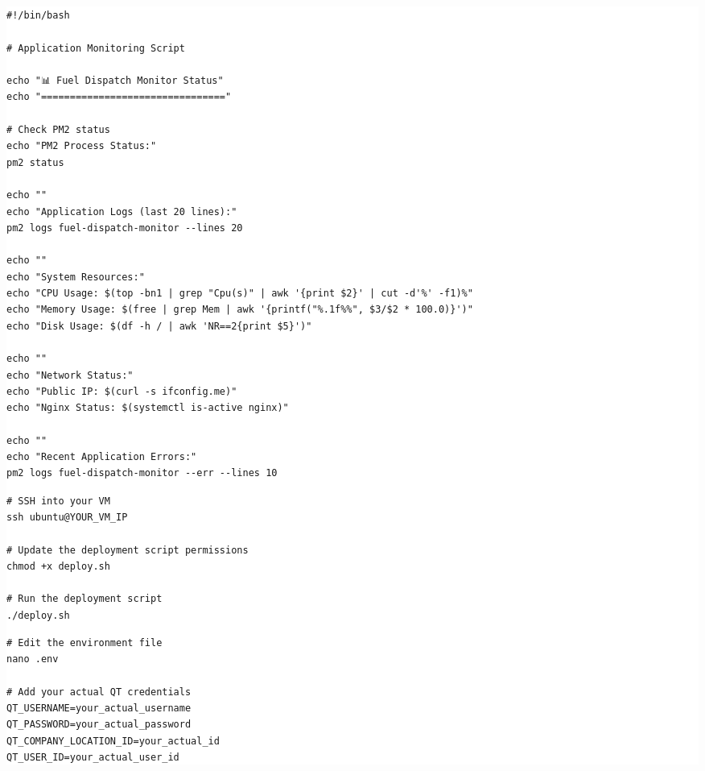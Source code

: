 ```shellscript
#!/bin/bash

# Application Monitoring Script

echo "📊 Fuel Dispatch Monitor Status"
echo "================================"

# Check PM2 status
echo "PM2 Process Status:"
pm2 status

echo ""
echo "Application Logs (last 20 lines):"
pm2 logs fuel-dispatch-monitor --lines 20

echo ""
echo "System Resources:"
echo "CPU Usage: $(top -bn1 | grep "Cpu(s)" | awk '{print $2}' | cut -d'%' -f1)%"
echo "Memory Usage: $(free | grep Mem | awk '{printf("%.1f%%", $3/$2 * 100.0)}')"
echo "Disk Usage: $(df -h / | awk 'NR==2{print $5}')"

echo ""
echo "Network Status:"
echo "Public IP: $(curl -s ifconfig.me)"
echo "Nginx Status: $(systemctl is-active nginx)"

echo ""
echo "Recent Application Errors:"
pm2 logs fuel-dispatch-monitor --err --lines 10
```

```shellscript
# SSH into your VM
ssh ubuntu@YOUR_VM_IP

# Update the deployment script permissions
chmod +x deploy.sh

# Run the deployment script
./deploy.sh
```

```shellscript
# Edit the environment file
nano .env

# Add your actual QT credentials
QT_USERNAME=your_actual_username
QT_PASSWORD=your_actual_password
QT_COMPANY_LOCATION_ID=your_actual_id
QT_USER_ID=your_actual_user_id
```
